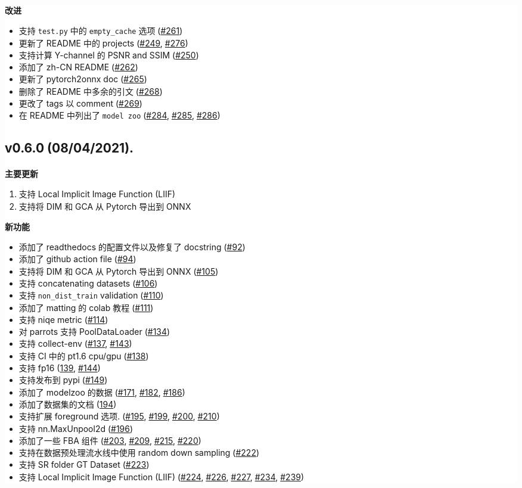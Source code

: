 **改进**

- 支持 `test.py` 中的 `empty_cache` 选项  ([#261](https://github.com/open-mmlab/mmediting/pull/261))
- 更新了 README 中的 projects ([#249](https://github.com/open-mmlab/mmediting/pull/249), [#276](https://github.com/open-mmlab/mmediting/pull/276))
- 支持计算 Y-channel 的 PSNR and SSIM ([#250](https://github.com/open-mmlab/mmediting/pull/250))
- 添加了 zh-CN README ([#262](https://github.com/open-mmlab/mmediting/pull/262))
- 更新了 pytorch2onnx doc ([#265](https://github.com/open-mmlab/mmediting/pull/265))
- 删除了 README 中多余的引文  ([#268](https://github.com/open-mmlab/mmediting/pull/268))
- 更改了 tags 以 comment ([#269](https://github.com/open-mmlab/mmediting/pull/269))
- 在 README 中列出了 `model zoo` ([#284](https://github.com/open-mmlab/mmediting/pull/284), [#285](https://github.com/open-mmlab/mmediting/pull/285), [#286](https://github.com/open-mmlab/mmediting/pull/286))

## v0.6.0 (08/04/2021).

**主要更新**

1. 支持 Local Implicit Image Function (LIIF)
2. 支持将 DIM 和 GCA 从 Pytorch 导出到 ONNX

**新功能**

- 添加了 readthedocs 的配置文件以及修复了 docstring ([#92](https://github.com/open-mmlab/mmediting/pull/92))
- 添加了 github action file ([#94](https://github.com/open-mmlab/mmediting/pull/94))
- 支持将 DIM 和 GCA 从 Pytorch 导出到 ONNX  ([#105](https://github.com/open-mmlab/mmediting/pull/105))
- 支持 concatenating datasets ([#106](https://github.com/open-mmlab/mmediting/pull/106))
- 支持 `non_dist_train` validation ([#110](https://github.com/open-mmlab/mmediting/pull/110))
- 添加了 matting 的 colab 教程 ([#111](https://github.com/open-mmlab/mmediting/pull/111))
- 支持 niqe metric ([#114](https://github.com/open-mmlab/mmediting/pull/114))
- 对 parrots 支持 PoolDataLoader ([#134](https://github.com/open-mmlab/mmediting/pull/134))
- 支持 collect-env ([#137](https://github.com/open-mmlab/mmediting/pull/137), [#143](https://github.com/open-mmlab/mmediting/pull/143))
- 支持 CI 中的 pt1.6 cpu/gpu ([#138](https://github.com/open-mmlab/mmediting/pull/138))
- 支持 fp16 ([139](https://github.com/open-mmlab/mmediting/pull/139), [#144](https://github.com/open-mmlab/mmediting/pull/144))
- 支持发布到 pypi ([#149](https://github.com/open-mmlab/mmediting/pull/149))
- 添加了 modelzoo 的数据 ([#171](https://github.com/open-mmlab/mmediting/pull/171), [#182](https://github.com/open-mmlab/mmediting/pull/182), [#186](https://github.com/open-mmlab/mmediting/pull/186))
- 添加了数据集的文档 ([194](https://github.com/open-mmlab/mmediting/pull/194))
- 支持扩展 foreground 选项. ([#195](https://github.com/open-mmlab/mmediting/pull/195), [#199](https://github.com/open-mmlab/mmediting/pull/199), [#200](https://github.com/open-mmlab/mmediting/pull/200), [#210](https://github.com/open-mmlab/mmediting/pull/210))
- 支持 nn.MaxUnpool2d ([#196](https://github.com/open-mmlab/mmediting/pull/196))
- 添加了一些 FBA 组件 ([#203](https://github.com/open-mmlab/mmediting/pull/203), [#209](https://github.com/open-mmlab/mmediting/pull/209), [#215](https://github.com/open-mmlab/mmediting/pull/215), [#220](https://github.com/open-mmlab/mmediting/pull/220))
- 支持在数据预处理流水线中使用 random down sampling ([#222](https://github.com/open-mmlab/mmediting/pull/222))
- 支持 SR folder GT Dataset ([#223](https://github.com/open-mmlab/mmediting/pull/223))
- 支持 Local Implicit Image Function (LIIF) ([#224](https://github.com/open-mmlab/mmediting/pull/224), [#226](https://github.com/open-mmlab/mmediting/pull/226), [#227](https://github.com/open-mmlab/mmediting/pull/227), [#234](https://github.com/open-mmlab/mmediting/pull/234), [#239](https://github.com/open-mmlab/mmediting/pull/239))
